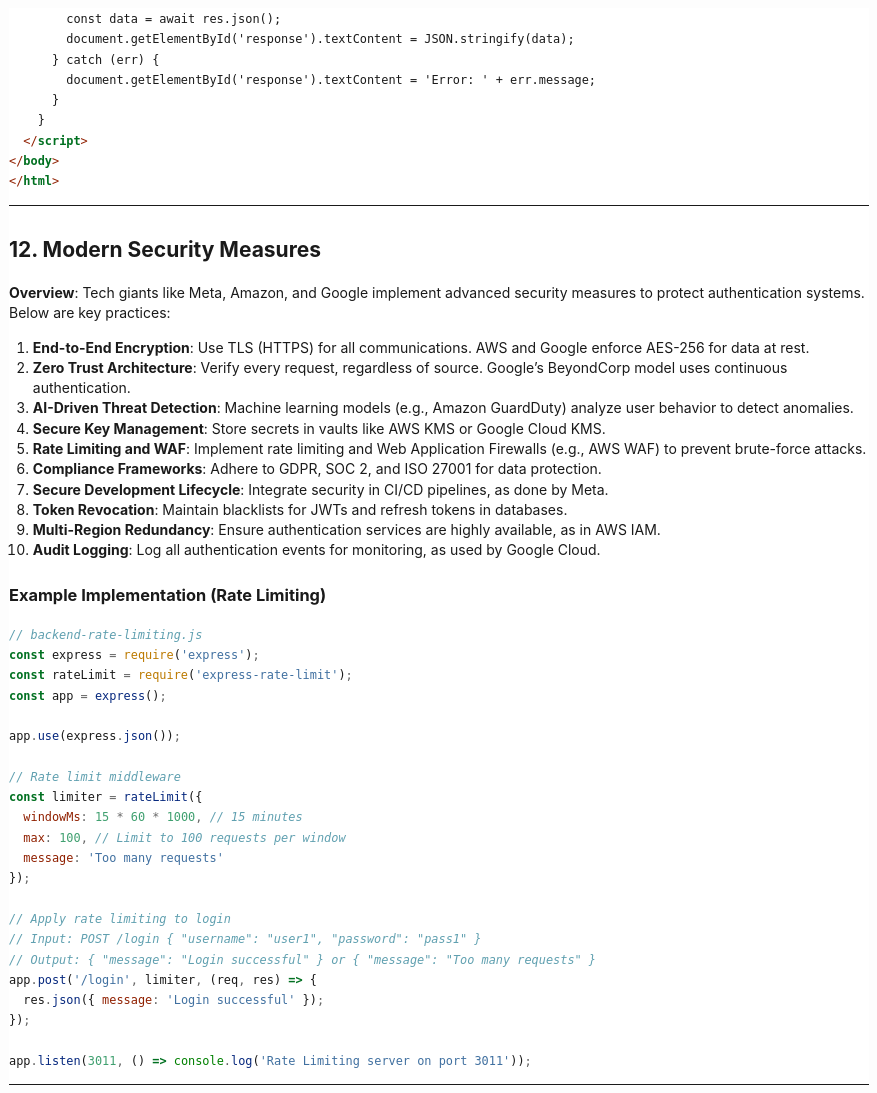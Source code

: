 ```html
        const data = await res.json();
        document.getElementById('response').textContent = JSON.stringify(data);
      } catch (err) {
        document.getElementById('response').textContent = 'Error: ' + err.message;
      }
    }
  </script>
</body>
</html>
```

---

## 12. Modern Security Measures
**Overview**: Tech giants like Meta, Amazon, and Google implement advanced security measures to protect authentication systems. Below are key practices:

1. **End-to-End Encryption**: Use TLS (HTTPS) for all communications. AWS and Google enforce AES-256 for data at rest.
2. **Zero Trust Architecture**: Verify every request, regardless of source. Google’s BeyondCorp model uses continuous authentication.
3. **AI-Driven Threat Detection**: Machine learning models (e.g., Amazon GuardDuty) analyze user behavior to detect anomalies.
4. **Secure Key Management**: Store secrets in vaults like AWS KMS or Google Cloud KMS.
5. **Rate Limiting and WAF**: Implement rate limiting and Web Application Firewalls (e.g., AWS WAF) to prevent brute-force attacks.
6. **Compliance Frameworks**: Adhere to GDPR, SOC 2, and ISO 27001 for data protection.
7. **Secure Development Lifecycle**: Integrate security in CI/CD pipelines, as done by Meta.
8. **Token Revocation**: Maintain blacklists for JWTs and refresh tokens in databases.
9. **Multi-Region Redundancy**: Ensure authentication services are highly available, as in AWS IAM.
10. **Audit Logging**: Log all authentication events for monitoring, as used by Google Cloud.

### Example Implementation (Rate Limiting)
```javascript
// backend-rate-limiting.js
const express = require('express');
const rateLimit = require('express-rate-limit');
const app = express();

app.use(express.json());

// Rate limit middleware
const limiter = rateLimit({
  windowMs: 15 * 60 * 1000, // 15 minutes
  max: 100, // Limit to 100 requests per window
  message: 'Too many requests'
});

// Apply rate limiting to login
// Input: POST /login { "username": "user1", "password": "pass1" }
// Output: { "message": "Login successful" } or { "message": "Too many requests" }
app.post('/login', limiter, (req, res) => {
  res.json({ message: 'Login successful' });
});

app.listen(3011, () => console.log('Rate Limiting server on port 3011'));
```

---